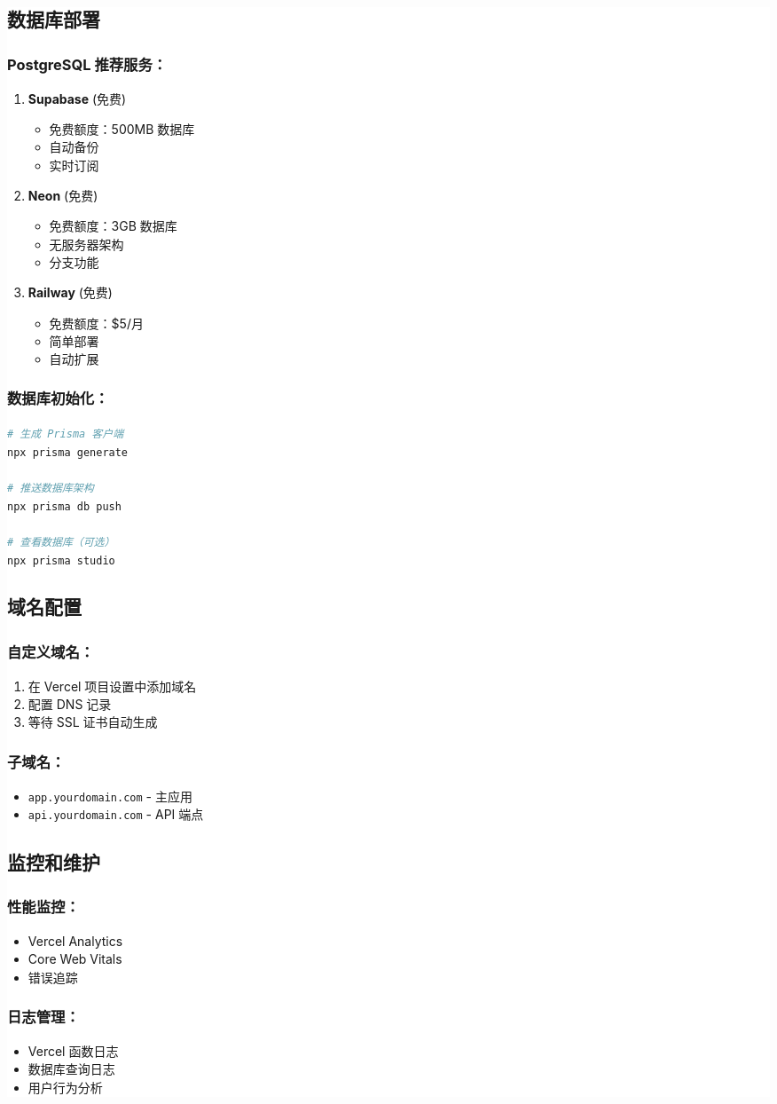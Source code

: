 ## 数据库部署

### PostgreSQL 推荐服务：

1. **Supabase** (免费)
   - 免费额度：500MB 数据库
   - 自动备份
   - 实时订阅

2. **Neon** (免费)
   - 免费额度：3GB 数据库
   - 无服务器架构
   - 分支功能

3. **Railway** (免费)
   - 免费额度：$5/月
   - 简单部署
   - 自动扩展

### 数据库初始化：
```bash
# 生成 Prisma 客户端
npx prisma generate

# 推送数据库架构
npx prisma db push

# 查看数据库（可选）
npx prisma studio
```

## 域名配置

### 自定义域名：
1. 在 Vercel 项目设置中添加域名
2. 配置 DNS 记录
3. 等待 SSL 证书自动生成

### 子域名：
- `app.yourdomain.com` - 主应用
- `api.yourdomain.com` - API 端点

## 监控和维护

### 性能监控：
- Vercel Analytics
- Core Web Vitals
- 错误追踪

### 日志管理：
- Vercel 函数日志
- 数据库查询日志
- 用户行为分析
